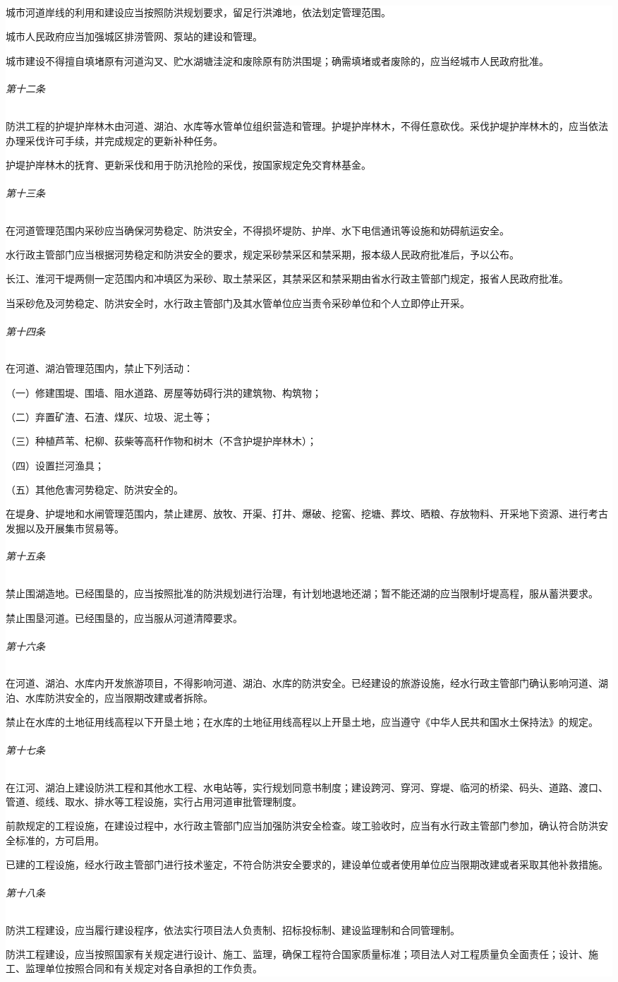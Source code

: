城市河道岸线的利用和建设应当按照防洪规划要求，留足行洪滩地，依法划定管理范围。

城市人民政府应当加强城区排涝管网、泵站的建设和管理。

城市建设不得擅自填堵原有河道沟叉、贮水湖塘洼淀和废除原有防洪围堤；确需填堵或者废除的，应当经城市人民政府批准。

###### 第十二条

防洪工程的护堤护岸林木由河道、湖泊、水库等水管单位组织营造和管理。护堤护岸林木，不得任意砍伐。采伐护堤护岸林木的，应当依法办理采伐许可手续，并完成规定的更新补种任务。

护堤护岸林木的抚育、更新采伐和用于防汛抢险的采伐，按国家规定免交育林基金。

###### 第十三条

在河道管理范围内采砂应当确保河势稳定、防洪安全，不得损坏堤防、护岸、水下电信通讯等设施和妨碍航运安全。

水行政主管部门应当根据河势稳定和防洪安全的要求，规定采砂禁采区和禁采期，报本级人民政府批准后，予以公布。

长江、淮河干堤两侧一定范围内和冲填区为采砂、取土禁采区，其禁采区和禁采期由省水行政主管部门规定，报省人民政府批准。

当采砂危及河势稳定、防洪安全时，水行政主管部门及其水管单位应当责令采砂单位和个人立即停止开采。

###### 第十四条

在河道、湖泊管理范围内，禁止下列活动：

（一）修建围堤、围墙、阻水道路、房屋等妨碍行洪的建筑物、构筑物；

（二）弃置矿渣、石渣、煤灰、垃圾、泥土等；

（三）种植芦苇、杞柳、荻柴等高秆作物和树木（不含护堤护岸林木）；

（四）设置拦河渔具；

（五）其他危害河势稳定、防洪安全的。

在堤身、护堤地和水闸管理范围内，禁止建房、放牧、开渠、打井、爆破、挖窖、挖塘、葬坟、晒粮、存放物料、开采地下资源、进行考古发掘以及开展集市贸易等。

###### 第十五条

禁止围湖造地。已经围垦的，应当按照批准的防洪规划进行治理，有计划地退地还湖；暂不能还湖的应当限制圩堤高程，服从蓄洪要求。

禁止围垦河道。已经围垦的，应当服从河道清障要求。

###### 第十六条

在河道、湖泊、水库内开发旅游项目，不得影响河道、湖泊、水库的防洪安全。已经建设的旅游设施，经水行政主管部门确认影响河道、湖泊、水库防洪安全的，应当限期改建或者拆除。

禁止在水库的土地征用线高程以下开垦土地；在水库的土地征用线高程以上开垦土地，应当遵守《中华人民共和国水土保持法》的规定。

###### 第十七条

在江河、湖泊上建设防洪工程和其他水工程、水电站等，实行规划同意书制度；建设跨河、穿河、穿堤、临河的桥梁、码头、道路、渡口、管道、缆线、取水、排水等工程设施，实行占用河道审批管理制度。

前款规定的工程设施，在建设过程中，水行政主管部门应当加强防洪安全检查。竣工验收时，应当有水行政主管部门参加，确认符合防洪安全标准的，方可启用。

已建的工程设施，经水行政主管部门进行技术鉴定，不符合防洪安全要求的，建设单位或者使用单位应当限期改建或者采取其他补救措施。

###### 第十八条

防洪工程建设，应当履行建设程序，依法实行项目法人负责制、招标投标制、建设监理制和合同管理制。

防洪工程建设，应当按照国家有关规定进行设计、施工、监理，确保工程符合国家质量标准；项目法人对工程质量负全面责任；设计、施工、监理单位按照合同和有关规定对各自承担的工作负责。
